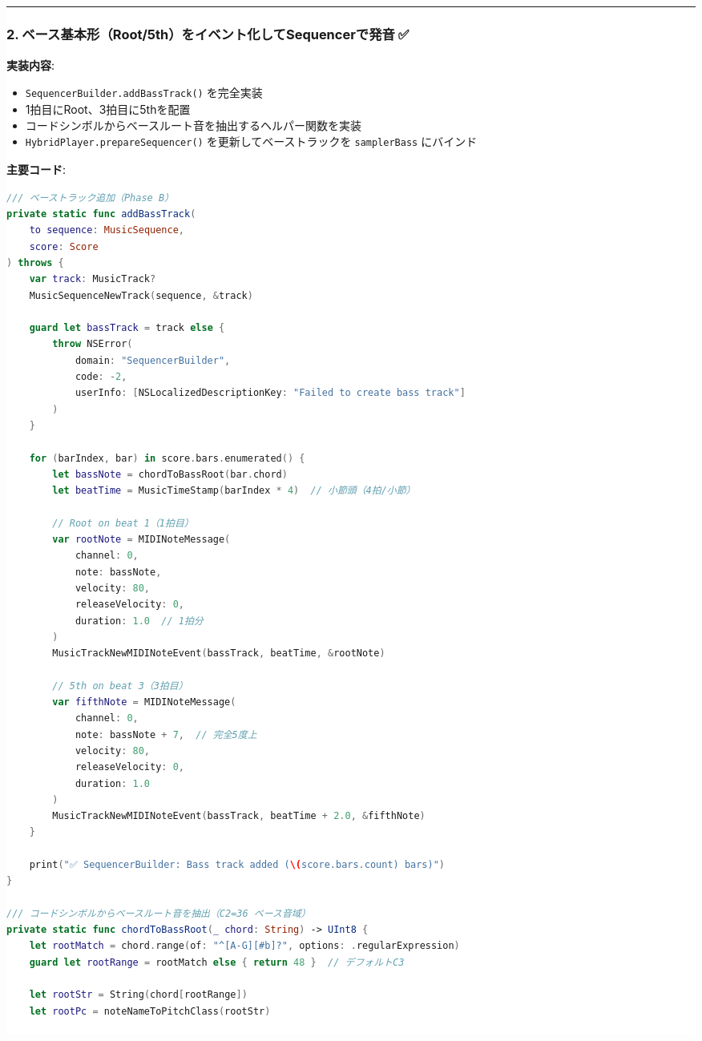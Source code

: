 
---

### 2. ベース基本形（Root/5th）をイベント化してSequencerで発音 ✅

**実装内容**:
- `SequencerBuilder.addBassTrack()` を完全実装
- 1拍目にRoot、3拍目に5thを配置
- コードシンボルからベースルート音を抽出するヘルパー関数を実装
- `HybridPlayer.prepareSequencer()` を更新してベーストラックを `samplerBass` にバインド

**主要コード**:
```swift
/// ベーストラック追加（Phase B）
private static func addBassTrack(
    to sequence: MusicSequence,
    score: Score
) throws {
    var track: MusicTrack?
    MusicSequenceNewTrack(sequence, &track)
    
    guard let bassTrack = track else {
        throw NSError(
            domain: "SequencerBuilder",
            code: -2,
            userInfo: [NSLocalizedDescriptionKey: "Failed to create bass track"]
        )
    }
    
    for (barIndex, bar) in score.bars.enumerated() {
        let bassNote = chordToBassRoot(bar.chord)
        let beatTime = MusicTimeStamp(barIndex * 4)  // 小節頭（4拍/小節）
        
        // Root on beat 1（1拍目）
        var rootNote = MIDINoteMessage(
            channel: 0,
            note: bassNote,
            velocity: 80,
            releaseVelocity: 0,
            duration: 1.0  // 1拍分
        )
        MusicTrackNewMIDINoteEvent(bassTrack, beatTime, &rootNote)
        
        // 5th on beat 3（3拍目）
        var fifthNote = MIDINoteMessage(
            channel: 0,
            note: bassNote + 7,  // 完全5度上
            velocity: 80,
            releaseVelocity: 0,
            duration: 1.0
        )
        MusicTrackNewMIDINoteEvent(bassTrack, beatTime + 2.0, &fifthNote)
    }
    
    print("✅ SequencerBuilder: Bass track added (\(score.bars.count) bars)")
}

/// コードシンボルからベースルート音を抽出（C2=36 ベース音域）
private static func chordToBassRoot(_ chord: String) -> UInt8 {
    let rootMatch = chord.range(of: "^[A-G][#b]?", options: .regularExpression)
    guard let rootRange = rootMatch else { return 48 }  // デフォルトC3
    
    let rootStr = String(chord[rootRange])
    let rootPc = noteNameToPitchClass(rootStr)
    
```